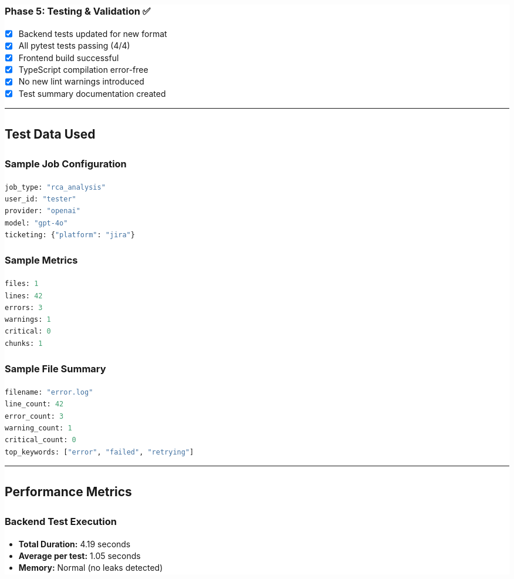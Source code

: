 ### Phase 5: Testing & Validation ✅
- [x] Backend tests updated for new format
- [x] All pytest tests passing (4/4)
- [x] Frontend build successful
- [x] TypeScript compilation error-free
- [x] No new lint warnings introduced
- [x] Test summary documentation created

---

## Test Data Used

### Sample Job Configuration
```python
job_type: "rca_analysis"
user_id: "tester"
provider: "openai"
model: "gpt-4o"
ticketing: {"platform": "jira"}
```

### Sample Metrics
```python
files: 1
lines: 42
errors: 3
warnings: 1
critical: 0
chunks: 1
```

### Sample File Summary
```python
filename: "error.log"
line_count: 42
error_count: 3
warning_count: 1
critical_count: 0
top_keywords: ["error", "failed", "retrying"]
```

---

## Performance Metrics

### Backend Test Execution
- **Total Duration:** 4.19 seconds
- **Average per test:** 1.05 seconds
- **Memory:** Normal (no leaks detected)
